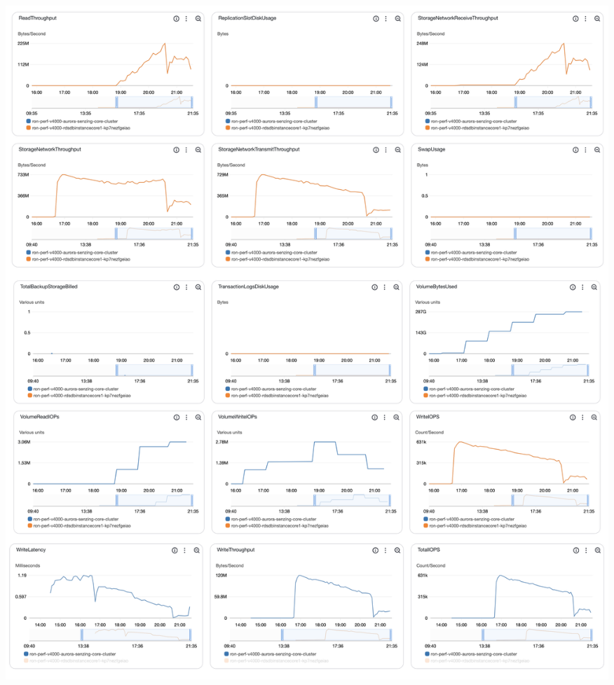 ![Database metrics 5](images/database-metrics-core-5.png "Database metrics 5")
![Database metrics 6](images/database-metrics-core-6.png "Database metrics 6")
![Database metrics 7](images/database-metrics-core-7.png "Database metrics 7")
